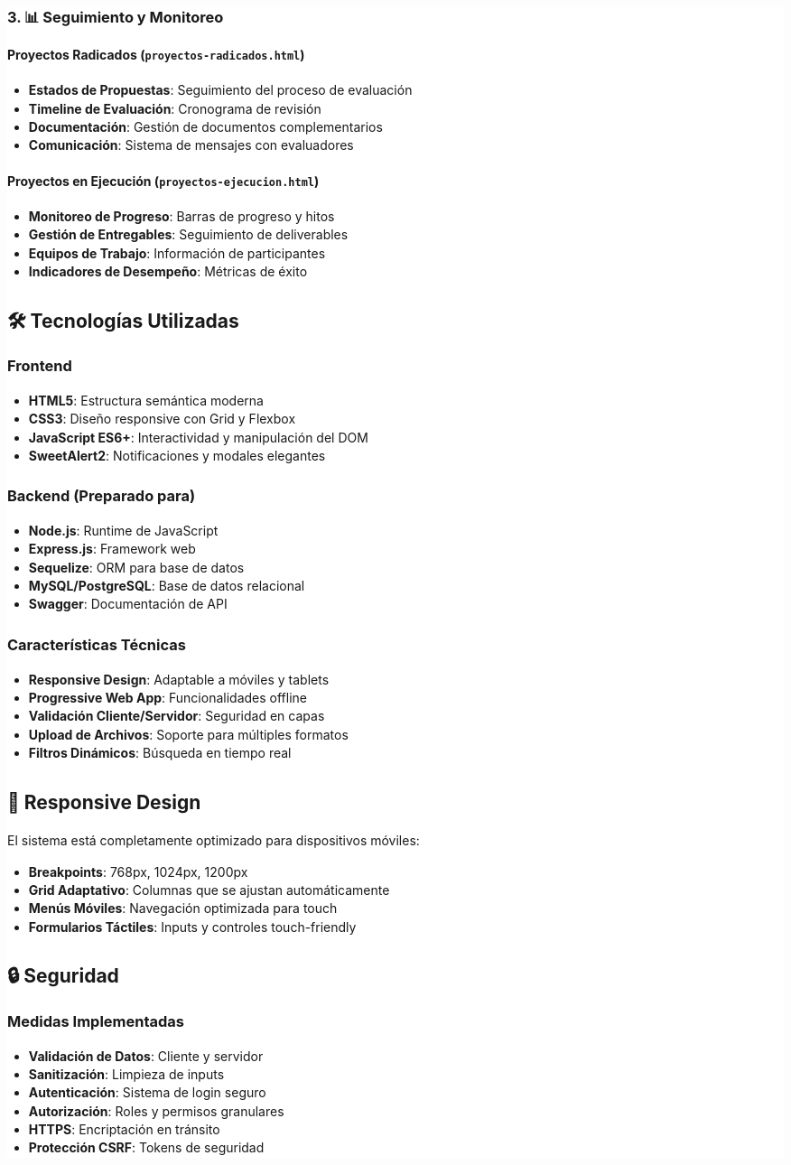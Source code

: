 ### 3. 📊 Seguimiento y Monitoreo

#### Proyectos Radicados (`proyectos-radicados.html`)
- **Estados de Propuestas**: Seguimiento del proceso de evaluación
- **Timeline de Evaluación**: Cronograma de revisión
- **Documentación**: Gestión de documentos complementarios
- **Comunicación**: Sistema de mensajes con evaluadores

#### Proyectos en Ejecución (`proyectos-ejecucion.html`)
- **Monitoreo de Progreso**: Barras de progreso y hitos
- **Gestión de Entregables**: Seguimiento de deliverables
- **Equipos de Trabajo**: Información de participantes
- **Indicadores de Desempeño**: Métricas de éxito

## 🛠️ Tecnologías Utilizadas

### Frontend
- **HTML5**: Estructura semántica moderna
- **CSS3**: Diseño responsive con Grid y Flexbox
- **JavaScript ES6+**: Interactividad y manipulación del DOM
- **SweetAlert2**: Notificaciones y modales elegantes

### Backend (Preparado para)
- **Node.js**: Runtime de JavaScript
- **Express.js**: Framework web
- **Sequelize**: ORM para base de datos
- **MySQL/PostgreSQL**: Base de datos relacional
- **Swagger**: Documentación de API

### Características Técnicas
- **Responsive Design**: Adaptable a móviles y tablets
- **Progressive Web App**: Funcionalidades offline
- **Validación Cliente/Servidor**: Seguridad en capas
- **Upload de Archivos**: Soporte para múltiples formatos
- **Filtros Dinámicos**: Búsqueda en tiempo real

## 📱 Responsive Design

El sistema está completamente optimizado para dispositivos móviles:
- **Breakpoints**: 768px, 1024px, 1200px
- **Grid Adaptativo**: Columnas que se ajustan automáticamente
- **Menús Móviles**: Navegación optimizada para touch
- **Formularios Táctiles**: Inputs y controles touch-friendly

## 🔒 Seguridad

### Medidas Implementadas
- **Validación de Datos**: Cliente y servidor
- **Sanitización**: Limpieza de inputs
- **Autenticación**: Sistema de login seguro
- **Autorización**: Roles y permisos granulares
- **HTTPS**: Encriptación en tránsito
- **Protección CSRF**: Tokens de seguridad
